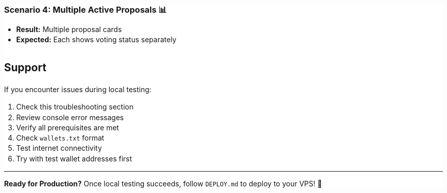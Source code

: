 ### Scenario 4: Multiple Active Proposals 📊
- **Result:** Multiple proposal cards
- **Expected:** Each shows voting status separately

## Support

If you encounter issues during local testing:

1. Check this troubleshooting section
2. Review console error messages
3. Verify all prerequisites are met
4. Check `wallets.txt` format
5. Test internet connectivity
6. Try with test wallet addresses first

---

**Ready for Production?** Once local testing succeeds, follow `DEPLOY.md` to deploy to your VPS! 🚀

